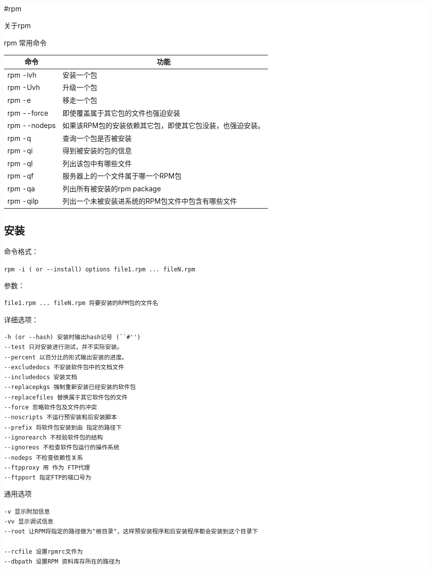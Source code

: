 #rpm 

关于rpm 

rpm 常用命令

命令         | 功能
-------------|-----------
rpm -ivh     | 安装一个包
rpm -Uvh     | 升级一个包
rpm -e       | 移走一个包
rpm --force  | 即使覆盖属于其它包的文件也强迫安装
rpm --nodeps | 如果该RPM包的安装依赖其它包，即使其它包没装，也强迫安装。
rpm -q       | 查询一个包是否被安装
rpm -qi      | 得到被安装的包的信息
rpm -ql      | 列出该包中有哪些文件
rpm -qf      | 服务器上的一个文件属于哪一个RPM包
rpm -qa      | 列出所有被安装的rpm package
rpm -qilp    | 列出一个未被安装进系统的RPM包文件中包含有哪些文件


## 安装
命令格式：

    rpm -i ( or --install) options file1.rpm ... fileN.rpm

参数：

    file1.rpm ... fileN.rpm 将要安装的RPM包的文件名

详细选项：

    -h (or --hash) 安装时输出hash记号 (``#'')
    --test 只对安装进行测试，并不实际安装。
    --percent 以百分比的形式输出安装的进度。
    --excludedocs 不安装软件包中的文档文件
    --includedocs 安装文档
    --replacepkgs 强制重新安装已经安装的软件包
    --replacefiles 替换属于其它软件包的文件
    --force 忽略软件包及文件的冲突
    --noscripts 不运行预安装和后安装脚本
    --prefix 将软件包安装到由 指定的路径下
    --ignorearch 不校验软件包的结构
    --ignoreos 不检查软件包运行的操作系统
    --nodeps 不检查依赖性关系
    --ftpproxy 用 作为 FTP代理
    --ftpport 指定FTP的端口号为

通用选项

    -v 显示附加信息
    -vv 显示调试信息
    --root 让RPM将指定的路径做为"根目录"，这样预安装程序和后安装程序都会安装到这个目录下

    --rcfile 设置rpmrc文件为
    --dbpath 设置RPM 资料库存所在的路径为
